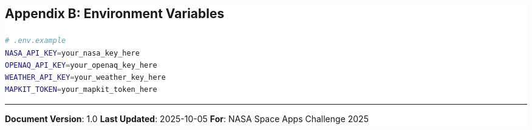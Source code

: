 
## Appendix B: Environment Variables

```bash
# .env.example
NASA_API_KEY=your_nasa_key_here
OPENAQ_API_KEY=your_openaq_key_here
WEATHER_API_KEY=your_weather_key_here
MAPKIT_TOKEN=your_mapkit_token_here
```

---

**Document Version**: 1.0
**Last Updated**: 2025-10-05
**For**: NASA Space Apps Challenge 2025
